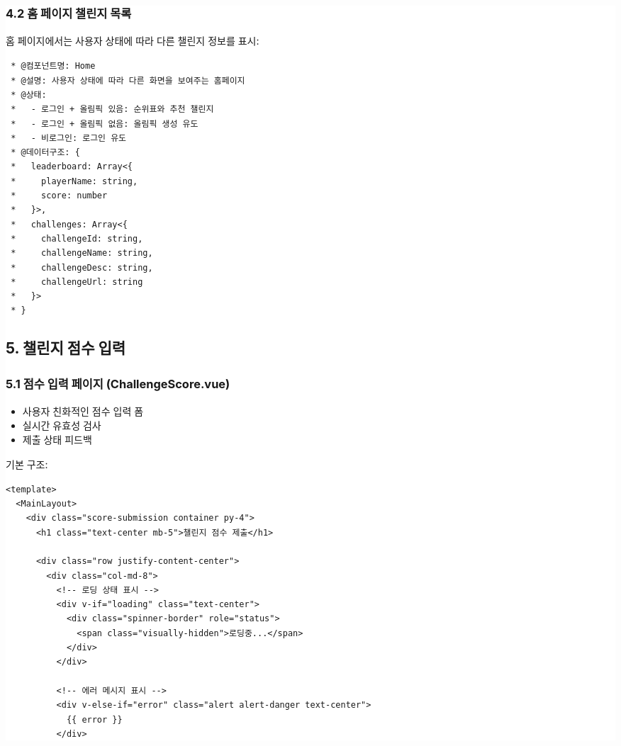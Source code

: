 ### 4.2 홈 페이지 챌린지 목록
홈 페이지에서는 사용자 상태에 따라 다른 챌린지 정보를 표시:

```11:28:office-olympics-fe/src/pages/Home.vue
 * @컴포넌트명: Home
 * @설명: 사용자 상태에 따라 다른 화면을 보여주는 홈페이지
 * @상태:
 *   - 로그인 + 올림픽 있음: 순위표와 추천 챌린지
 *   - 로그인 + 올림픽 없음: 올림픽 생성 유도
 *   - 비로그인: 로그인 유도
 * @데이터구조: {
 *   leaderboard: Array<{
 *     playerName: string,
 *     score: number
 *   }>,
 *   challenges: Array<{
 *     challengeId: string,
 *     challengeName: string,
 *     challengeDesc: string,
 *     challengeUrl: string
 *   }>
 * }
```

## 5. 챌린지 점수 입력

### 5.1 점수 입력 페이지 (ChallengeScore.vue)
- 사용자 친화적인 점수 입력 폼
- 실시간 유효성 검사
- 제출 상태 피드백

기본 구조:

```9:26:office-olympics-fe/src/pages/ChallengeScore.vue
<template>
  <MainLayout>
    <div class="score-submission container py-4">
      <h1 class="text-center mb-5">챌린지 점수 제출</h1>

      <div class="row justify-content-center">
        <div class="col-md-8">
          <!-- 로딩 상태 표시 -->
          <div v-if="loading" class="text-center">
            <div class="spinner-border" role="status">
              <span class="visually-hidden">로딩중...</span>
            </div>
          </div>

          <!-- 에러 메시지 표시 -->
          <div v-else-if="error" class="alert alert-danger text-center">
            {{ error }}
          </div>
```

